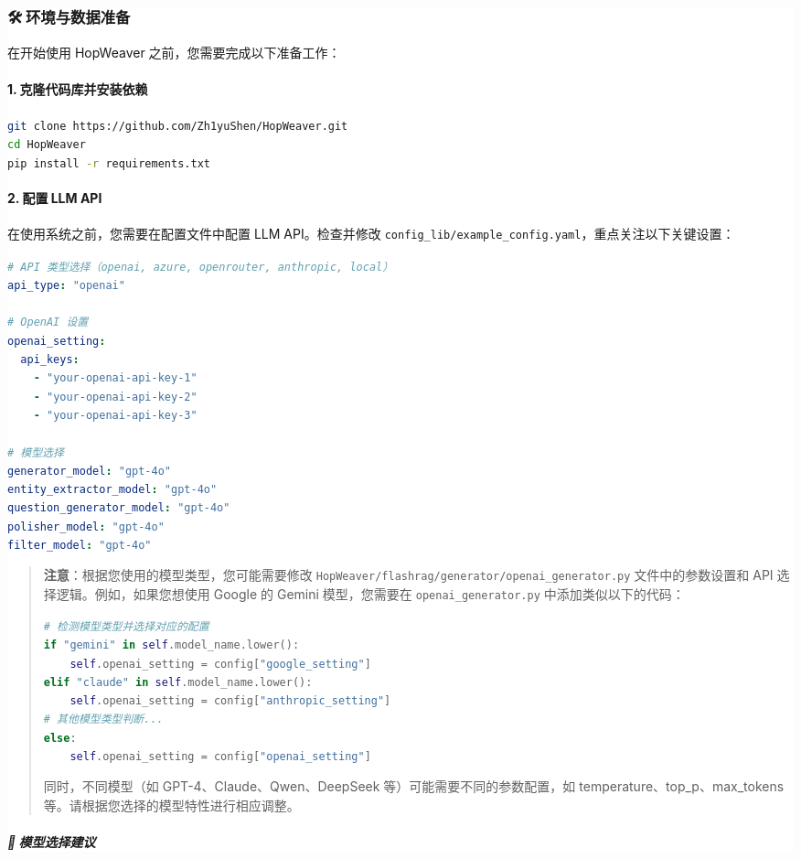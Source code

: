 ### 🛠️ 环境与数据准备

在开始使用 HopWeaver 之前，您需要完成以下准备工作：

#### 1. 克隆代码库并安装依赖

```bash
git clone https://github.com/Zh1yuShen/HopWeaver.git
cd HopWeaver
pip install -r requirements.txt
```

#### 2. 配置 LLM API

在使用系统之前，您需要在配置文件中配置 LLM API。检查并修改 `config_lib/example_config.yaml`，重点关注以下关键设置：

```yaml
# API 类型选择（openai, azure, openrouter, anthropic, local）
api_type: "openai"

# OpenAI 设置
openai_setting:
  api_keys:
    - "your-openai-api-key-1"
    - "your-openai-api-key-2"
    - "your-openai-api-key-3"

# 模型选择
generator_model: "gpt-4o"
entity_extractor_model: "gpt-4o"
question_generator_model: "gpt-4o"
polisher_model: "gpt-4o"
filter_model: "gpt-4o"
```

> **注意**：根据您使用的模型类型，您可能需要修改 `HopWeaver/flashrag/generator/openai_generator.py` 文件中的参数设置和 API 选择逻辑。例如，如果您想使用 Google 的 Gemini 模型，您需要在 `openai_generator.py` 中添加类似以下的代码：
> 
> ```python
> # 检测模型类型并选择对应的配置
> if "gemini" in self.model_name.lower():
>     self.openai_setting = config["google_setting"]
> elif "claude" in self.model_name.lower():
>     self.openai_setting = config["anthropic_setting"]
> # 其他模型类型判断...
> else:
>     self.openai_setting = config["openai_setting"]
> ```
> 
> 同时，不同模型（如 GPT-4、Claude、Qwen、DeepSeek 等）可能需要不同的参数配置，如 temperature、top_p、max_tokens 等。请根据您选择的模型特性进行相应调整。

##### 🤖 模型选择建议

